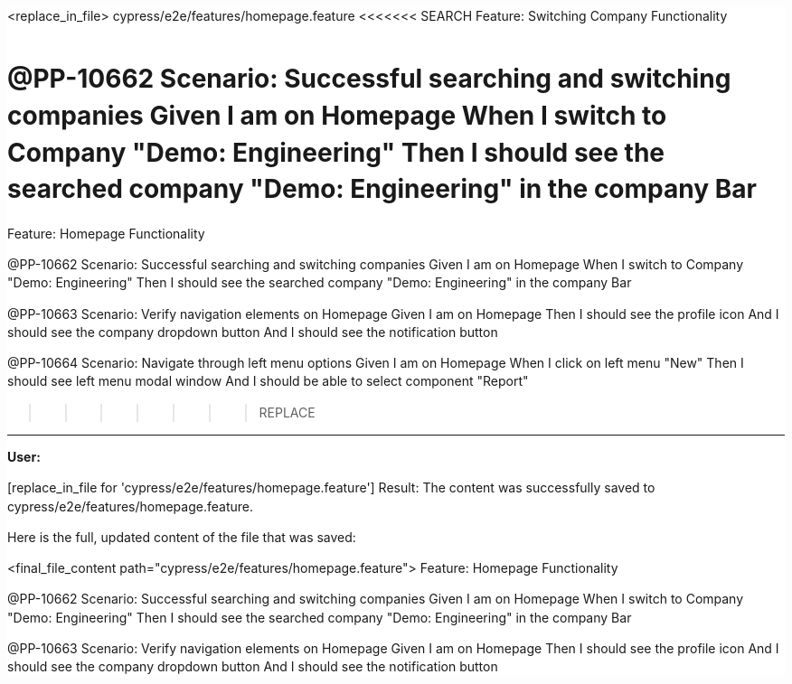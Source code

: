 <replace_in_file>
<path>cypress/e2e/features/homepage.feature</path>
<diff>
<<<<<<< SEARCH
Feature: Switching Company Functionality

  @PP-10662
  Scenario: Successful searching and switching companies
    Given I am on Homepage
    When I switch to Company "Demo: Engineering"
    Then I should see the searched company "Demo: Engineering" in the company Bar
=======
Feature: Homepage Functionality

  @PP-10662
  Scenario: Successful searching and switching companies
    Given I am on Homepage
    When I switch to Company "Demo: Engineering"
    Then I should see the searched company "Demo: Engineering" in the company Bar
    
  @PP-10663
  Scenario: Verify navigation elements on Homepage
    Given I am on Homepage
    Then I should see the profile icon
    And I should see the company dropdown button
    And I should see the notification button
    
  @PP-10664
  Scenario: Navigate through left menu options
    Given I am on Homepage
    When I click on left menu "New"
    Then I should see left menu modal window
    And I should be able to select component "Report"
>>>>>>> REPLACE
</diff>
</replace_in_file>

---

**User:**

[replace_in_file for 'cypress/e2e/features/homepage.feature'] Result:
The content was successfully saved to cypress/e2e/features/homepage.feature.

Here is the full, updated content of the file that was saved:

<final_file_content path="cypress/e2e/features/homepage.feature">
Feature: Homepage Functionality

  @PP-10662
  Scenario: Successful searching and switching companies
    Given I am on Homepage
    When I switch to Company "Demo: Engineering"
    Then I should see the searched company "Demo: Engineering" in the company Bar
    
  @PP-10663
  Scenario: Verify navigation elements on Homepage
    Given I am on Homepage
    Then I should see the profile icon
    And I should see the company dropdown button
    And I should see the notification button
    